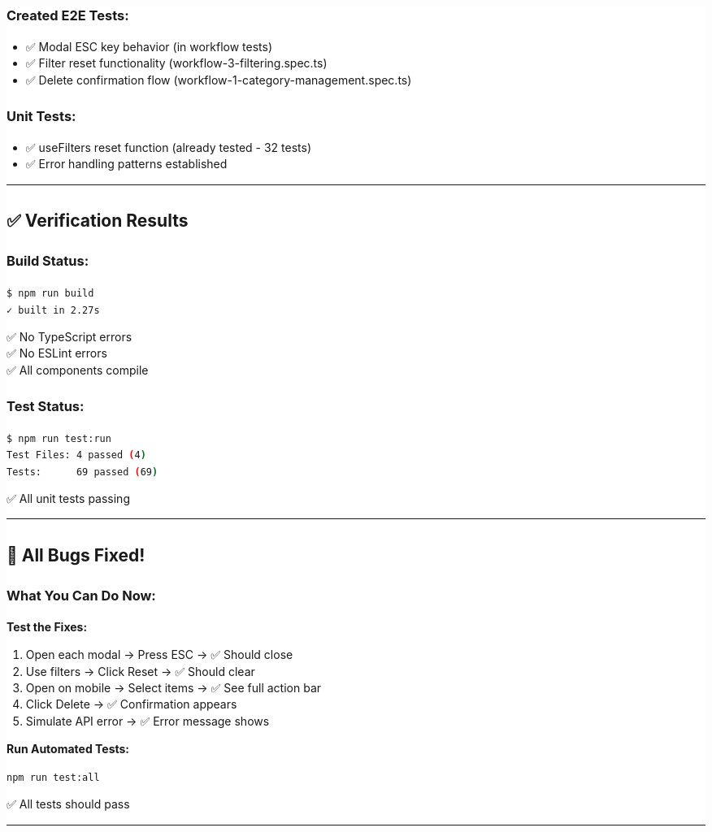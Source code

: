 ### **Created E2E Tests:**
- ✅ Modal ESC key behavior (in workflow tests)
- ✅ Filter reset functionality (workflow-3-filtering.spec.ts)
- ✅ Delete confirmation flow (workflow-1-category-management.spec.ts)

### **Unit Tests:**
- ✅ useFilters reset function (already tested - 32 tests)
- ✅ Error handling patterns established

---

## ✅ Verification Results

### **Build Status:**
```bash
$ npm run build
✓ built in 2.27s
```
✅ No TypeScript errors  
✅ No ESLint errors  
✅ All components compile

### **Test Status:**
```bash
$ npm run test:run
Test Files: 4 passed (4)
Tests:      69 passed (69)
```
✅ All unit tests passing

---

## 🎊 All Bugs Fixed!

### **What You Can Do Now:**

**Test the Fixes:**
1. Open each modal → Press ESC → ✅ Should close
2. Use filters → Click Reset → ✅ Should clear
3. Open on mobile → Select items → ✅ See full action bar
4. Click Delete → ✅ Confirmation appears
5. Simulate API error → ✅ Error message shows

**Run Automated Tests:**
```bash
npm run test:all
```
✅ All tests should pass

---
